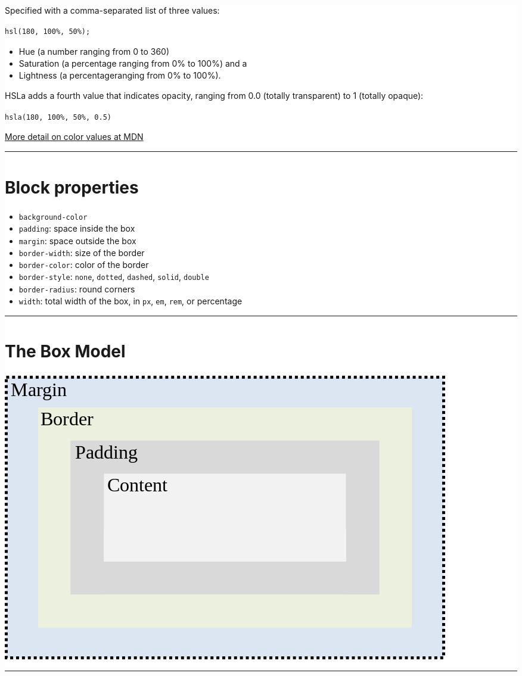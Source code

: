 Specified with a comma-separated list of three values:

`hsl(180, 100%, 50%);`

- Hue (a number ranging from 0 to 360)
- Saturation (a percentage ranging from 0% to 100%) and a
- Lightness (a percentageranging from 0% to 100%).

HSLa adds a fourth value that indicates opacity, ranging from 0.0 (totally transparent) to 1 (totally opaque):

`hsla(180, 100%, 50%, 0.5)`

[More detail on color values at MDN](https://developer.mozilla.org/en-US/docs/Web/CSS/color_value)

---

# Block properties

- `background-color`
- `padding`: space inside the box
- `margin`: space outside the box
- `border-width`: size of the border
- `border-color`: color of the border
- `border-style`: `none`, `dotted`, `dashed`, `solid`, `double`
- `border-radius`: round corners
- `width`: total width of the box, in `px`, `em`, `rem`, or percentage

---

# The Box Model

![](images/css-box-model.png)

---